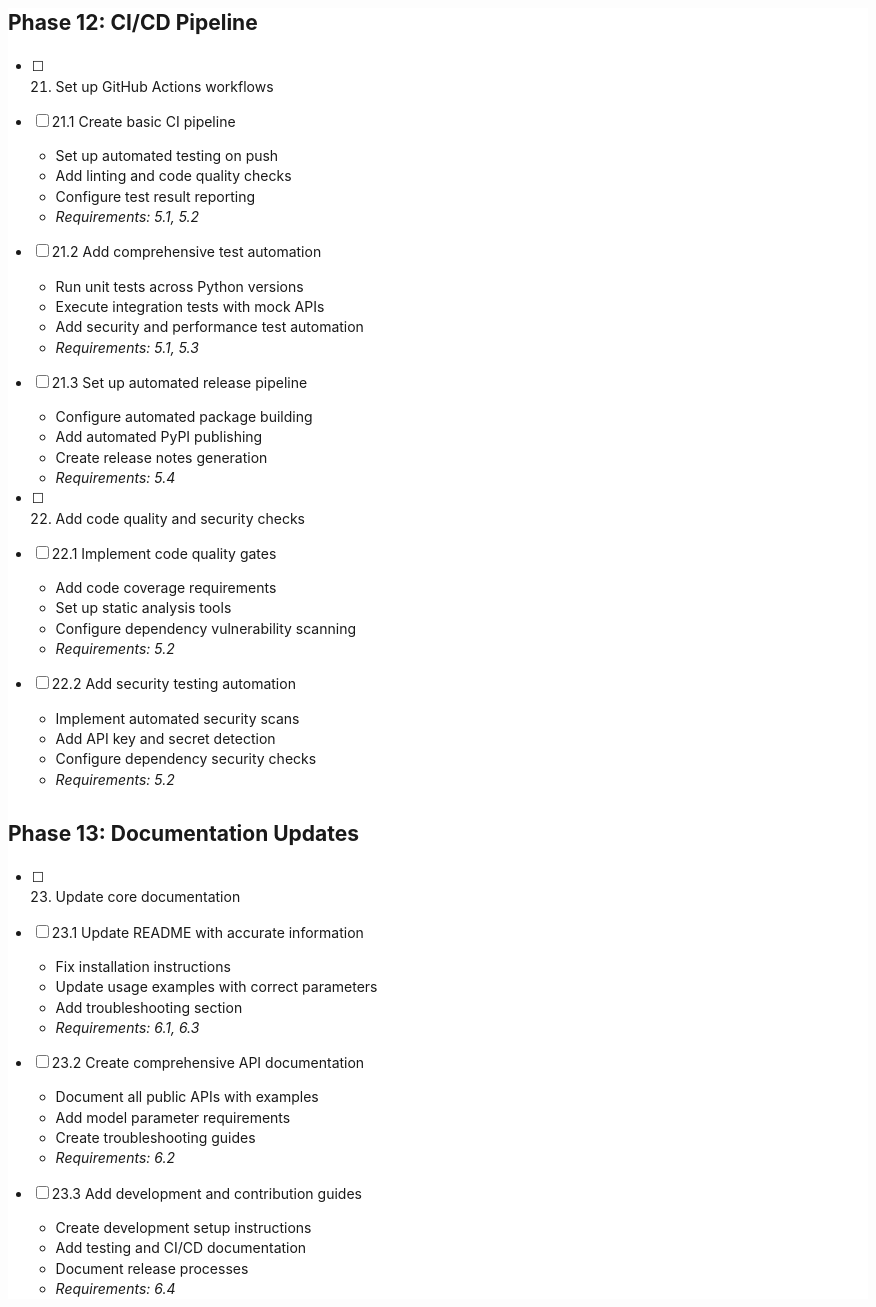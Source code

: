 ## Phase 12: CI/CD Pipeline

- [ ] 21. Set up GitHub Actions workflows
- [ ] 21.1 Create basic CI pipeline
  - Set up automated testing on push
  - Add linting and code quality checks
  - Configure test result reporting
  - _Requirements: 5.1, 5.2_

- [ ] 21.2 Add comprehensive test automation
  - Run unit tests across Python versions
  - Execute integration tests with mock APIs
  - Add security and performance test automation
  - _Requirements: 5.1, 5.3_

- [ ] 21.3 Set up automated release pipeline
  - Configure automated package building
  - Add automated PyPI publishing
  - Create release notes generation
  - _Requirements: 5.4_

- [ ] 22. Add code quality and security checks
- [ ] 22.1 Implement code quality gates
  - Add code coverage requirements
  - Set up static analysis tools
  - Configure dependency vulnerability scanning
  - _Requirements: 5.2_

- [ ] 22.2 Add security testing automation
  - Implement automated security scans
  - Add API key and secret detection
  - Configure dependency security checks
  - _Requirements: 5.2_

## Phase 13: Documentation Updates

- [ ] 23. Update core documentation
- [ ] 23.1 Update README with accurate information
  - Fix installation instructions
  - Update usage examples with correct parameters
  - Add troubleshooting section
  - _Requirements: 6.1, 6.3_

- [ ] 23.2 Create comprehensive API documentation
  - Document all public APIs with examples
  - Add model parameter requirements
  - Create troubleshooting guides
  - _Requirements: 6.2_

- [ ] 23.3 Add development and contribution guides
  - Create development setup instructions
  - Add testing and CI/CD documentation
  - Document release processes
  - _Requirements: 6.4_
